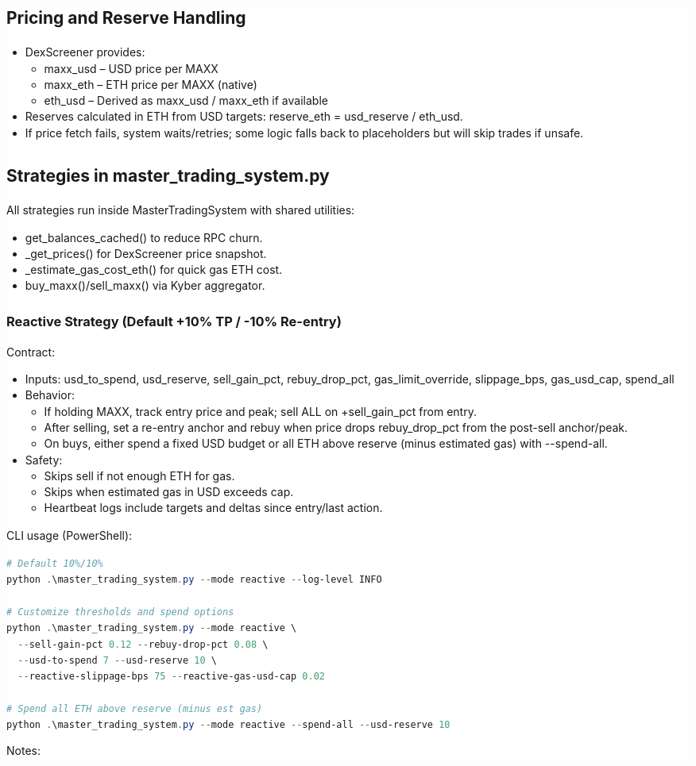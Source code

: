## Pricing and Reserve Handling

- DexScreener provides:
  - maxx_usd – USD price per MAXX
  - maxx_eth – ETH price per MAXX (native)
  - eth_usd – Derived as maxx_usd / maxx_eth if available
- Reserves calculated in ETH from USD targets: reserve_eth = usd_reserve / eth_usd.
- If price fetch fails, system waits/retries; some logic falls back to placeholders but will skip trades if unsafe.

## Strategies in master_trading_system.py

All strategies run inside MasterTradingSystem with shared utilities:

- get_balances_cached() to reduce RPC churn.
- _get_prices() for DexScreener price snapshot.
- _estimate_gas_cost_eth() for quick gas ETH cost.
- buy_maxx()/sell_maxx() via Kyber aggregator.

### Reactive Strategy (Default +10% TP / -10% Re-entry)

Contract:

- Inputs: usd_to_spend, usd_reserve, sell_gain_pct, rebuy_drop_pct, gas_limit_override, slippage_bps, gas_usd_cap, spend_all
- Behavior:
  - If holding MAXX, track entry price and peak; sell ALL on +sell_gain_pct from entry.
  - After selling, set a re-entry anchor and rebuy when price drops rebuy_drop_pct from the post-sell anchor/peak.
  - On buys, either spend a fixed USD budget or all ETH above reserve (minus estimated gas) with --spend-all.
- Safety:
  - Skips sell if not enough ETH for gas.
  - Skips when estimated gas in USD exceeds cap.
  - Heartbeat logs include targets and deltas since entry/last action.

CLI usage (PowerShell):

```powershell
# Default 10%/10%
python .\master_trading_system.py --mode reactive --log-level INFO

# Customize thresholds and spend options
python .\master_trading_system.py --mode reactive \
  --sell-gain-pct 0.12 --rebuy-drop-pct 0.08 \
  --usd-to-spend 7 --usd-reserve 10 \
  --reactive-slippage-bps 75 --reactive-gas-usd-cap 0.02

# Spend all ETH above reserve (minus est gas)
python .\master_trading_system.py --mode reactive --spend-all --usd-reserve 10
```

Notes:
